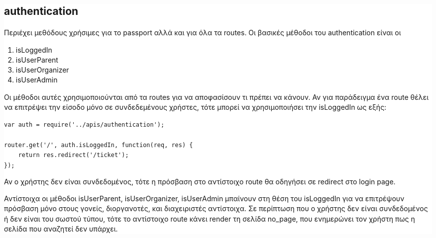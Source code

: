 ## authentication

Περιέχει μεθόδους χρήσιμες για το passport αλλά και για όλα τα routes. Οι βασικές μέθοδοι του authentication είναι οι 

1. isLoggedIn
2. isUserParent
3. isUserOrganizer
4. isUserAdmin

Οι μέθοδοι αυτές χρησιμοποιούνται από τα routes για να αποφασίσουν τι πρέπει να κάνουν. Αν για παράδειγμα ένα route θέλει να επιτρέψει την είσοδο μόνο σε συνδεδεμένους χρήστες, τότε μπορεί να χρησιμοποιήσει την isLoggedIn ως εξής:

```
var auth = require('../apis/authentication');

router.get('/', auth.isLoggedIn, function(req, res) {
    return res.redirect('/ticket');
});
```

Αν ο χρήστης δεν είναι συνδεδομένος, τότε η πρόσβαση στο αντίστοιχο route θα οδηγήσει σε redirect στο login page.

Αντίστοιχα οι μέθοδοι isUserParent, isUserOrganizer, isUserAdmin μπαίνουν στη θέση του isLoggedIn για να επιτρέψουν πρόσβαση μόνο στους γονείς, διοργανοτές, και διαχειριστές αντίστοιχα. Σε περίπτωση που ο χρήστης δεν είναι συνδεδομένος ή δεν είναι του σωστού τύπου, τότε το αντίστοιχο route κάνει render τη σελίδα no_page, που ενημερώνει τον χρήστη πως η σελίδα που αναζητεί δεν υπάρχει.
